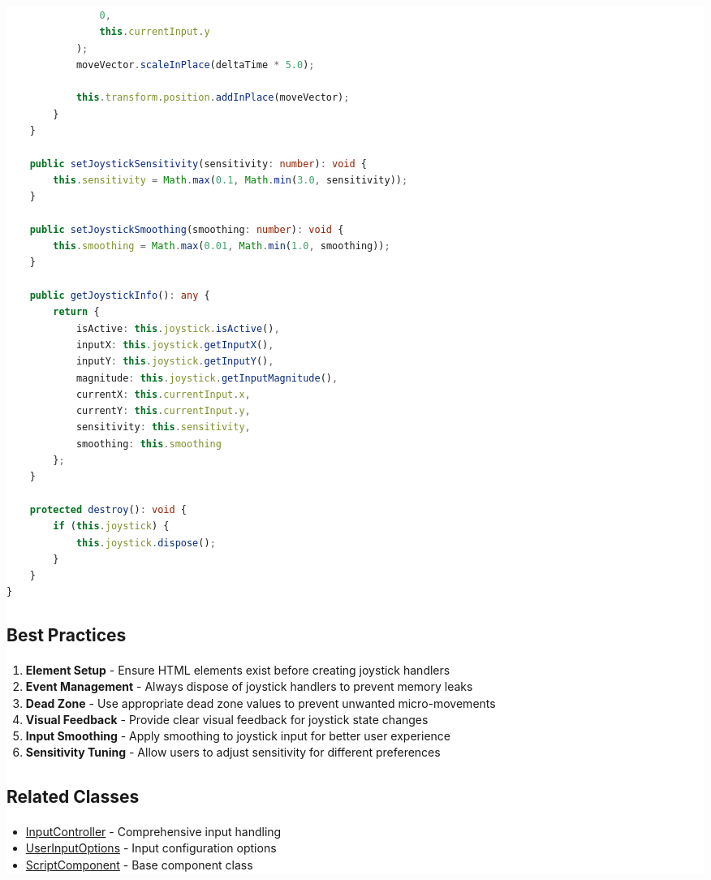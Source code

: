 ```typescript
                0,
                this.currentInput.y
            );
            moveVector.scaleInPlace(deltaTime * 5.0);

            this.transform.position.addInPlace(moveVector);
        }
    }

    public setJoystickSensitivity(sensitivity: number): void {
        this.sensitivity = Math.max(0.1, Math.min(3.0, sensitivity));
    }

    public setJoystickSmoothing(smoothing: number): void {
        this.smoothing = Math.max(0.01, Math.min(1.0, smoothing));
    }

    public getJoystickInfo(): any {
        return {
            isActive: this.joystick.isActive(),
            inputX: this.joystick.getInputX(),
            inputY: this.joystick.getInputY(),
            magnitude: this.joystick.getInputMagnitude(),
            currentX: this.currentInput.x,
            currentY: this.currentInput.y,
            sensitivity: this.sensitivity,
            smoothing: this.smoothing
        };
    }

    protected destroy(): void {
        if (this.joystick) {
            this.joystick.dispose();
        }
    }
}
```

## Best Practices

1. **Element Setup** - Ensure HTML elements exist before creating joystick handlers
2. **Event Management** - Always dispose of joystick handlers to prevent memory leaks
3. **Dead Zone** - Use appropriate dead zone values to prevent unwanted micro-movements
4. **Visual Feedback** - Provide clear visual feedback for joystick state changes
5. **Input Smoothing** - Apply smoothing to joystick input for better user experience
6. **Sensitivity Tuning** - Allow users to adjust sensitivity for different preferences

## Related Classes
- [InputController](InputController.md) - Comprehensive input handling
- [UserInputOptions](UserInputOptions.md) - Input configuration options
- [ScriptComponent](../core/ScriptComponent.md) - Base component class

